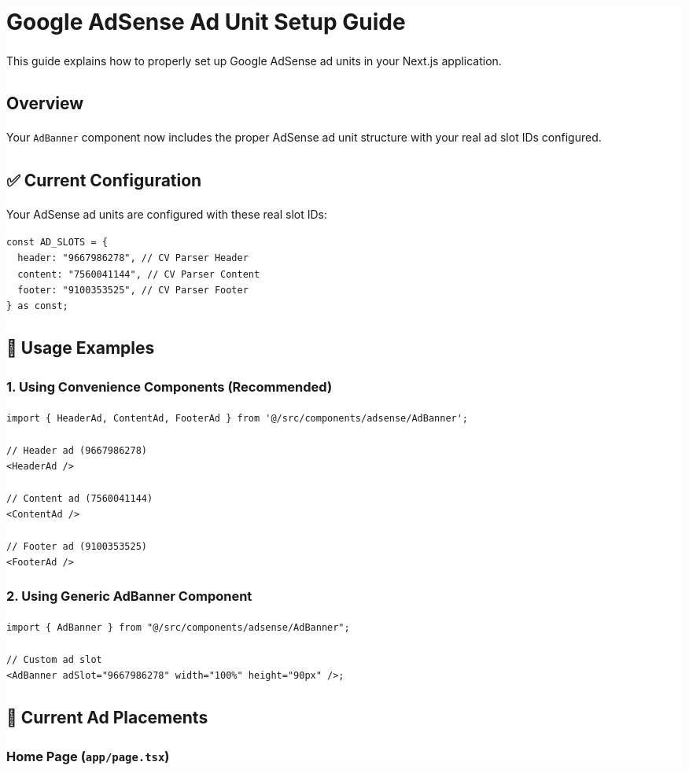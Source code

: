 # Google AdSense Ad Unit Setup Guide

This guide explains how to properly set up Google AdSense ad units in your Next.js application.

## Overview

Your `AdBanner` component now includes the proper AdSense ad unit structure with your real ad slot IDs configured.

## ✅ Current Configuration

Your AdSense ad units are configured with these real slot IDs:

```tsx
const AD_SLOTS = {
  header: "9667986278", // CV Parser Header
  content: "7560041144", // CV Parser Content
  footer: "9100353525", // CV Parser Footer
} as const;
```

## 🚀 Usage Examples

### 1. Using Convenience Components (Recommended)

```tsx
import { HeaderAd, ContentAd, FooterAd } from '@/src/components/adsense/AdBanner';

// Header ad (9667986278)
<HeaderAd />

// Content ad (7560041144)
<ContentAd />

// Footer ad (9100353525)
<FooterAd />
```

### 2. Using Generic AdBanner Component

```tsx
import { AdBanner } from "@/src/components/adsense/AdBanner";

// Custom ad slot
<AdBanner adSlot="9667986278" width="100%" height="90px" />;
```

## 📍 Current Ad Placements

### Home Page (`app/page.tsx`)
